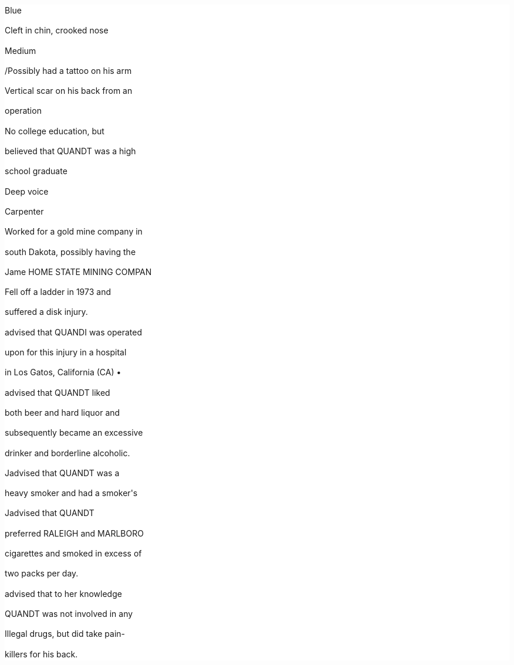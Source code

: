 Blue

Cleft in chin, crooked nose

Medium

/Possibly had a tattoo on his arm

Vertical scar on his back from an

operation

No college education, but

believed that QUANDT was a high

school graduate

Deep voice

Carpenter

Worked for a gold mine company in

south Dakota, possibly having the

Jame HOME STATE MINING COMPAN

Fell off a ladder in 1973 and

suffered a disk injury.

advised that QUANDI was operated

upon for this injury in a hospital

in Los Gatos, California (CA) •

advised that QUANDT liked

both beer and hard liquor and

subsequently became an excessive

drinker and borderline alcoholic.

Jadvised that QUANDT was a

heavy smoker and had a smoker's

Jadvised that QUANDT

preferred RALEIGH and MARLBORO

cigarettes and smoked in excess of

two packs per day.

advised that to her knowledge

QUANDT was not involved in any

Illegal drugs, but did take pain-

killers for his back.
